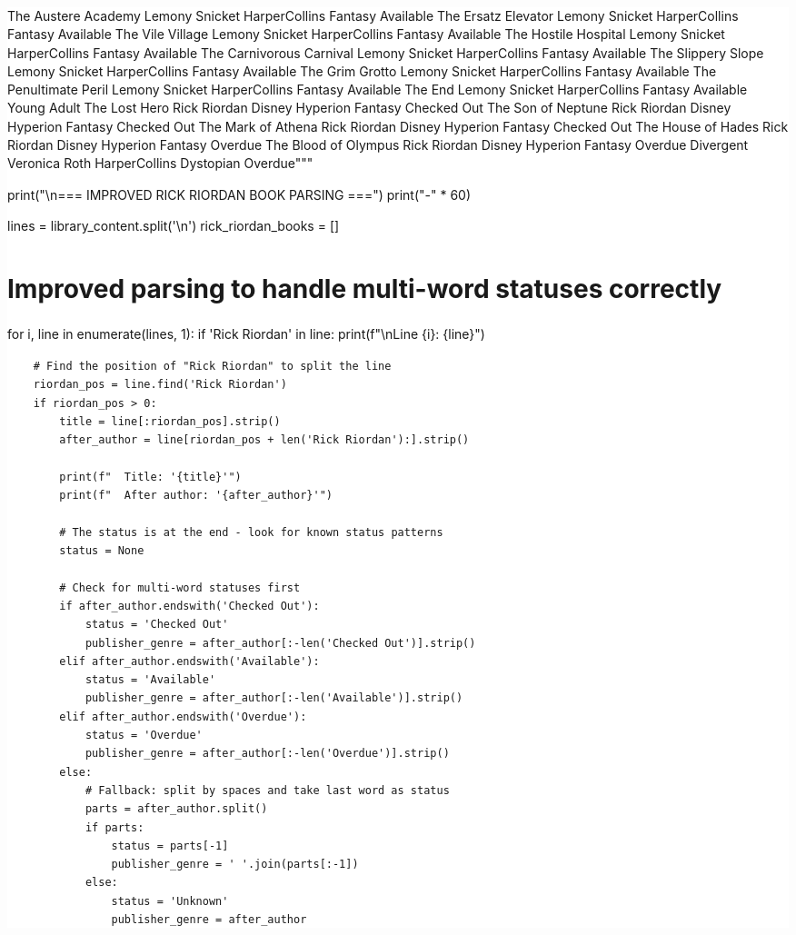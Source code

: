 The Austere Academy Lemony Snicket HarperCollins Fantasy Available
The Ersatz Elevator Lemony Snicket HarperCollins Fantasy Available
The Vile Village Lemony Snicket HarperCollins Fantasy Available
The Hostile Hospital Lemony Snicket HarperCollins Fantasy Available
The Carnivorous Carnival Lemony Snicket HarperCollins Fantasy Available
The Slippery Slope Lemony Snicket HarperCollins Fantasy Available
The Grim Grotto Lemony Snicket HarperCollins Fantasy Available
The Penultimate Peril Lemony Snicket HarperCollins Fantasy Available
The End Lemony Snicket HarperCollins Fantasy Available
Young Adult
The Lost Hero Rick Riordan Disney Hyperion Fantasy Checked Out
The Son of Neptune Rick Riordan Disney Hyperion Fantasy Checked Out
The Mark of Athena Rick Riordan Disney Hyperion Fantasy Checked Out
The House of Hades Rick Riordan Disney Hyperion Fantasy Overdue
The Blood of Olympus Rick Riordan Disney Hyperion Fantasy Overdue
Divergent Veronica Roth HarperCollins Dystopian Overdue"""

print("\n=== IMPROVED RICK RIORDAN BOOK PARSING ===")
print("-" * 60)

lines = library_content.split('\n')
rick_riordan_books = []

# Improved parsing to handle multi-word statuses correctly
for i, line in enumerate(lines, 1):
    if 'Rick Riordan' in line:
        print(f"\nLine {i}: {line}")
        
        # Find the position of "Rick Riordan" to split the line
        riordan_pos = line.find('Rick Riordan')
        if riordan_pos > 0:
            title = line[:riordan_pos].strip()
            after_author = line[riordan_pos + len('Rick Riordan'):].strip()
            
            print(f"  Title: '{title}'")
            print(f"  After author: '{after_author}'")
            
            # The status is at the end - look for known status patterns
            status = None
            
            # Check for multi-word statuses first
            if after_author.endswith('Checked Out'):
                status = 'Checked Out'
                publisher_genre = after_author[:-len('Checked Out')].strip()
            elif after_author.endswith('Available'):
                status = 'Available'
                publisher_genre = after_author[:-len('Available')].strip()
            elif after_author.endswith('Overdue'):
                status = 'Overdue'
                publisher_genre = after_author[:-len('Overdue')].strip()
            else:
                # Fallback: split by spaces and take last word as status
                parts = after_author.split()
                if parts:
                    status = parts[-1]
                    publisher_genre = ' '.join(parts[:-1])
                else:
                    status = 'Unknown'
                    publisher_genre = after_author